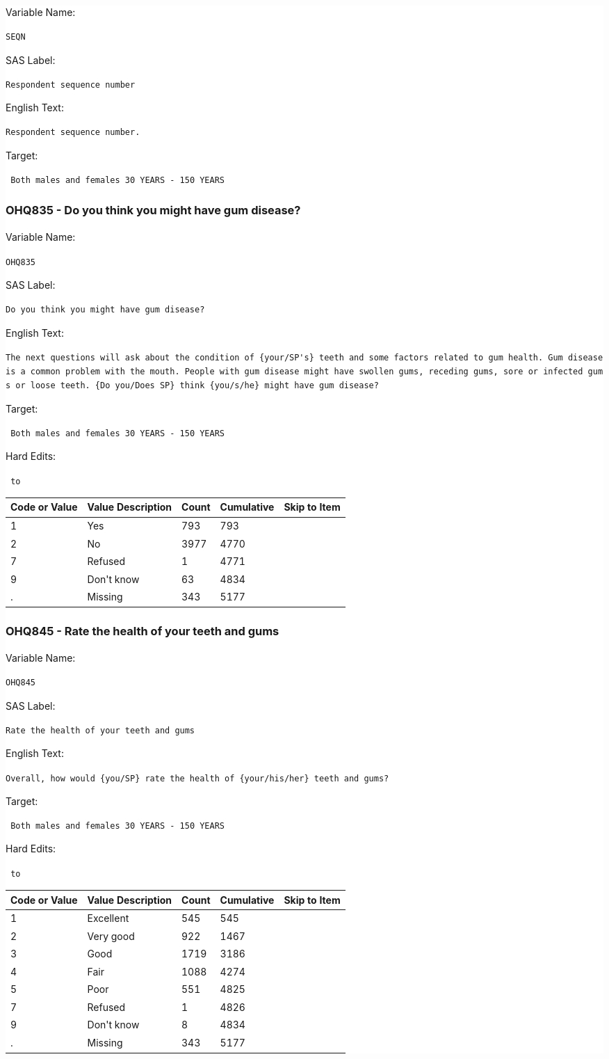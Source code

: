 Variable Name:

    SEQN
SAS Label:

    Respondent sequence number
English Text:

    Respondent sequence number.
Target:

     Both males and females 30 YEARS - 150 YEARS

### OHQ835 - Do you think you might have gum disease?

Variable Name:

    OHQ835 
SAS Label:

    Do you think you might have gum disease?
English Text:

    The next questions will ask about the condition of {your/SP's} teeth and some factors related to gum health. Gum disease is a common problem with the mouth. People with gum disease might have swollen gums, receding gums, sore or infected gums or loose teeth. {Do you/Does SP} think {you/s/he} might have gum disease?
Target:

     Both males and females 30 YEARS - 150 YEARS
Hard Edits:

     to 
Code or Value | Value Description | Count | Cumulative | Skip to Item  
---|---|---|---|---  
1 | Yes | 793 | 793 |   
2 | No | 3977 | 4770 |   
7 | Refused | 1 | 4771 |   
9 | Don't know | 63 | 4834 |   
. | Missing | 343 | 5177 |   
  
### OHQ845 - Rate the health of your teeth and gums

Variable Name:

    OHQ845 
SAS Label:

    Rate the health of your teeth and gums
English Text:

    Overall, how would {you/SP} rate the health of {your/his/her} teeth and gums?
Target:

     Both males and females 30 YEARS - 150 YEARS
Hard Edits:

     to 
Code or Value | Value Description | Count | Cumulative | Skip to Item  
---|---|---|---|---  
1 | Excellent | 545 | 545 |   
2 | Very good | 922 | 1467 |   
3 | Good | 1719 | 3186 |   
4 | Fair | 1088 | 4274 |   
5 | Poor | 551 | 4825 |   
7 | Refused | 1 | 4826 |   
9 | Don't know | 8 | 4834 |   
. | Missing | 343 | 5177 |   
  